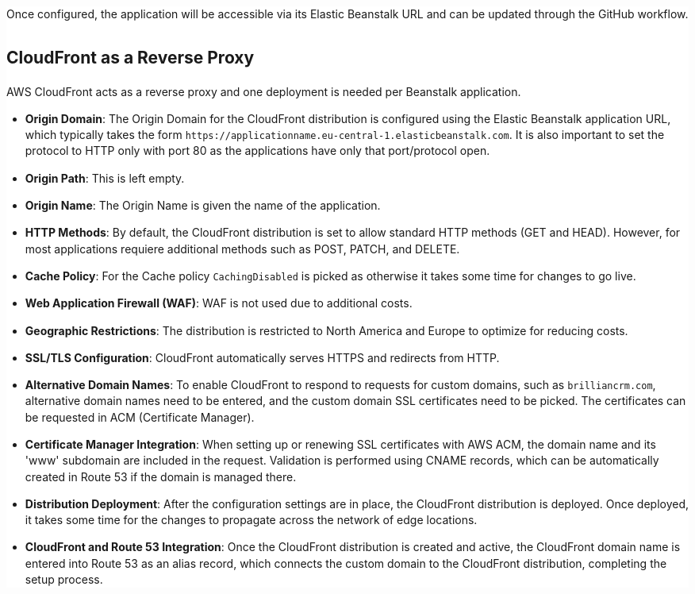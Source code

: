Once configured, the application will be accessible via its Elastic Beanstalk URL and can be updated through the GitHub workflow.



## CloudFront as a Reverse Proxy

AWS CloudFront acts as a reverse proxy and one deployment is needed per Beanstalk application.

- **Origin Domain**: The Origin Domain for the CloudFront distribution is configured using the Elastic Beanstalk application URL, which typically takes the form `https://applicationname.eu-central-1.elasticbeanstalk.com`. It is also important to set the protocol to HTTP only with port 80 as the applications have only that port/protocol open. 

- **Origin Path**: This is left empty.

- **Origin Name**: The Origin Name is given the name of the application.

- **HTTP Methods**: By default, the CloudFront distribution is set to allow standard HTTP methods (GET and HEAD). However, for most applications requiere additional methods such as POST, PATCH, and DELETE.

- **Cache Policy**: For the Cache policy `CachingDisabled` is picked as otherwise it takes some time for changes to go live.

- **Web Application Firewall (WAF)**: WAF is not used due to additional costs.

- **Geographic Restrictions**: The distribution is restricted to North America and Europe to optimize for reducing costs.

- **SSL/TLS Configuration**: CloudFront automatically serves HTTPS and redirects from HTTP.

- **Alternative Domain Names**: To enable CloudFront to respond to requests for custom domains, such as `brilliancrm.com`, alternative domain names need to be entered, and the custom domain SSL certificates need to be picked. The certificates can be requested in ACM (Certificate Manager).

- **Certificate Manager Integration**: When setting up or renewing SSL certificates with AWS ACM, the domain name and its 'www' subdomain are included in the request. Validation is performed using CNAME records, which can be automatically created in Route 53 if the domain is managed there.

- **Distribution Deployment**: After the configuration settings are in place, the CloudFront distribution is deployed. Once deployed, it takes some time for the changes to propagate across the network of edge locations.

- **CloudFront and Route 53 Integration**: Once the CloudFront distribution is created and active, the CloudFront domain name is entered into Route 53 as an alias record, which connects the custom domain to the CloudFront distribution, completing the setup process.
